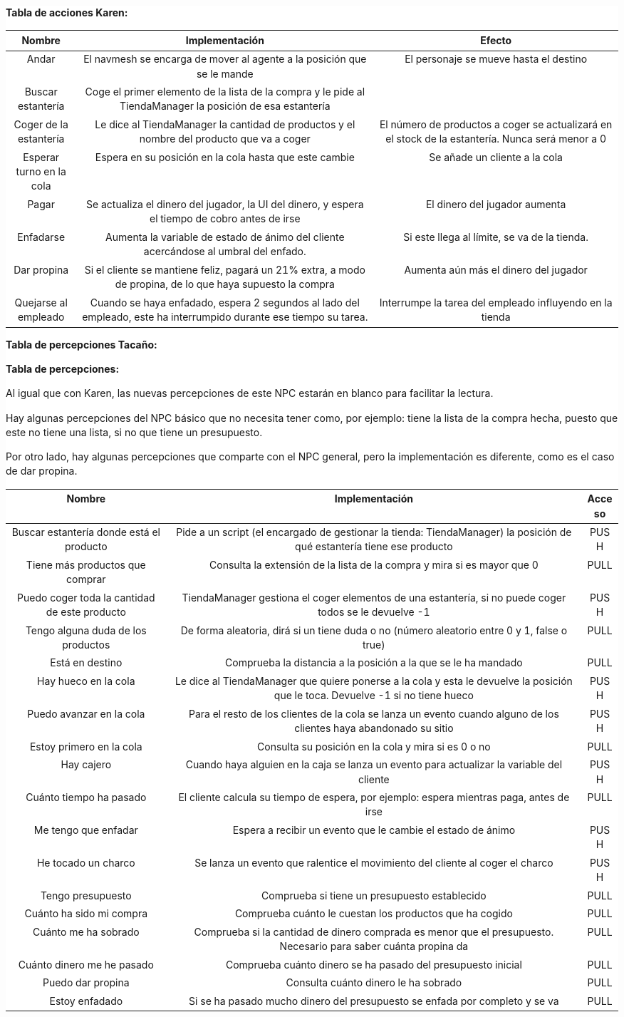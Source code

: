 **Tabla de acciones Karen:**

|**Nombre**|**Implementación**|**Efecto**|
| :-: | :-: | :-: |
|Andar|El navmesh se encarga de mover al agente a la posición que se le mande|El personaje se mueve hasta el destino|
|Buscar estantería|Coge el primer elemento de la lista de la compra y le pide al TiendaManager la posición de esa estantería||
|Coger de la estantería|Le dice al TiendaManager la cantidad de productos y el nombre del producto que va a coger|El número de productos a coger se actualizará en el stock de la estantería. Nunca será menor a 0|
|Esperar turno en la cola|Espera en su posición en la cola hasta que este cambie|Se añade un cliente a la cola|
|Pagar|Se actualiza el dinero del jugador, la UI del dinero, y espera el tiempo de cobro antes de irse|El dinero del jugador aumenta|
|Enfadarse|Aumenta la variable de estado de ánimo del cliente acercándose al umbral del enfado.|Si este llega al límite, se va de la tienda.|
|Dar propina|Si el cliente se mantiene feliz, pagará un 21% extra, a modo de propina, de lo que haya supuesto la compra|Aumenta aún más el dinero del jugador|
|Quejarse al empleado|Cuando se haya enfadado, espera 2 segundos al lado del empleado, este ha interrumpido durante ese tiempo su tarea.|Interrumpe la tarea del empleado influyendo en la tienda|

**Tabla de percepciones Tacaño:**

**Tabla de percepciones:**

Al igual que con Karen, las nuevas percepciones de este NPC estarán en blanco para facilitar la lectura.

Hay algunas percepciones del NPC básico que no necesita tener como, por ejemplo: tiene la lista de la compra hecha, puesto que este no tiene una lista, si no que tiene un presupuesto.

Por otro lado, hay algunas percepciones que comparte con el NPC general, pero la implementación es diferente, como es el caso de dar propina.

|**Nombre**|**Implementación**|**Acceso**|
| :-: | :-: | :-: |
|Buscar estantería donde está el producto|Pide a un script (el encargado de gestionar la tienda: TiendaManager) la posición de qué estantería tiene ese producto|PUSH|
|Tiene más productos que comprar|Consulta la extensión de la lista de la compra y mira si es mayor que 0|PULL|
|Puedo coger toda la cantidad de este producto|TiendaManager gestiona el coger elementos de una estantería, si no puede coger todos se le devuelve -1|PUSH|
|Tengo alguna duda de los productos|De forma aleatoria, dirá si un tiene duda o no (número aleatorio entre 0 y 1, false o true)|PULL|
|Está en destino|Comprueba la distancia a la posición a la que se le ha mandado|PULL|
|Hay hueco en la cola|Le dice al TiendaManager que quiere ponerse a la cola y esta le devuelve la posición que le toca. Devuelve -1 si no tiene hueco|PUSH|
|Puedo avanzar en la cola|Para el resto de los clientes de la cola se lanza un evento cuando alguno de los clientes haya abandonado su sitio|PUSH|
|Estoy primero en la cola|Consulta su posición en la cola y mira si es 0 o no|PULL|
|Hay cajero|Cuando haya alguien en la caja se lanza un evento para actualizar la variable del cliente|PUSH|
|Cuánto tiempo ha pasado|El cliente calcula su tiempo de espera, por ejemplo: espera mientras paga, antes de irse|PULL|
|Me tengo que enfadar|Espera a recibir un evento que le cambie el estado de ánimo|PUSH|
|He tocado un charco|Se lanza un evento que ralentice el movimiento del cliente al coger el charco|PUSH|
|Tengo presupuesto|Comprueba si tiene un presupuesto establecido |PULL|
|Cuánto ha sido mi compra|Comprueba cuánto le cuestan los productos que ha cogido|PULL|
|Cuánto me ha sobrado|Comprueba si la cantidad de dinero comprada es menor que el presupuesto. Necesario para saber cuánta propina da|PULL|
|Cuánto dinero me he pasado|Comprueba cuánto dinero se ha pasado del presupuesto inicial|PULL|
|Puedo dar propina|Consulta cuánto dinero le ha sobrado|PULL|
|Estoy enfadado|Si se ha pasado mucho dinero del presupuesto se enfada por completo y se va|PULL|
